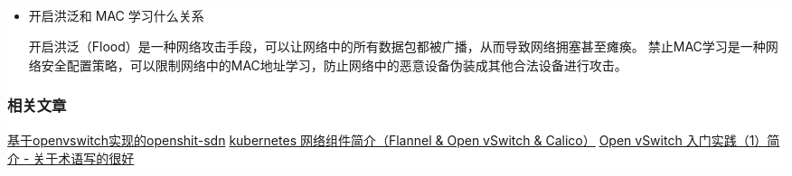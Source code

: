 - 开启洪泛和 MAC 学习什么关系

   开启洪泛（Flood）是一种网络攻击手段，可以让网络中的所有数据包都被广播，从而导致网络拥塞甚至瘫痪。
   禁止MAC学习是一种网络安全配置策略，可以限制网络中的MAC地址学习，防止网络中的恶意设备伪装成其他合法设备进行攻击。

### 相关文章

[基于openvswitch实现的openshit-sdn](https://zhuanlan.zhihu.com/p/37852626)
[kubernetes 网络组件简介（Flannel & Open vSwitch & Calico）](https://blog.csdn.net/kjh2007abc/article/details/86751730)
[Open vSwitch 入门实践（1）简介 - 关于术语写的很好](https://zhuanlan.zhihu.com/p/336487371)